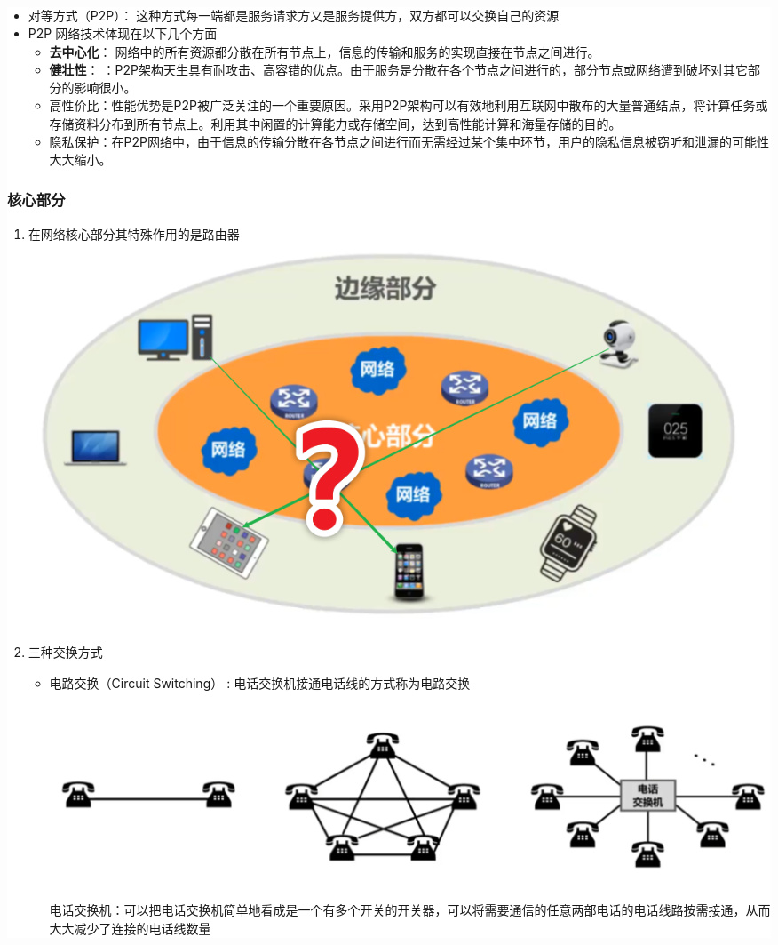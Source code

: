    - 对等方式（P2P）： 这种方式每一端都是服务请求方又是服务提供方，双方都可以交换自己的资源
   - P2P 网络技术体现在以下几个方面
     - **去中心化**： 网络中的所有资源都分散在所有节点上，信息的传输和服务的实现直接在节点之间进行。
     - **健壮性**： ：P2P架构天生具有耐攻击、高容错的优点。由于服务是分散在各个节点之间进行的，部分节点或网络遭到破坏对其它部分的影响很小。
     - 高性价比：性能优势是P2P被广泛关注的一个重要原因。采用P2P架构可以有效地利用互联网中散布的大量普通结点，将计算任务或存储资料分布到所有节点上。利用其中闲置的计算能力或存储空间，达到高性能计算和海量存储的目的。
     - 隐私保护：在P2P网络中，由于信息的传输分散在各节点之间进行而无需经过某个集中环节，用户的隐私信息被窃听和泄漏的可能性大大缩小。


### 核心部分

1. 在网络核心部分其特殊作用的是路由器
   ![alt text](image-8.png)


2. 三种交换方式
   - 电路交换（Circuit Switching） : 电话交换机接通电话线的方式称为电路交换
    
        ![alt text](image-9.png)

        电话交换机：可以把电话交换机简单地看成是一个有多个开关的开关器，可以将需要通信的任意两部电话的电话线路按需接通，从而大大减少了连接的电话线数量
